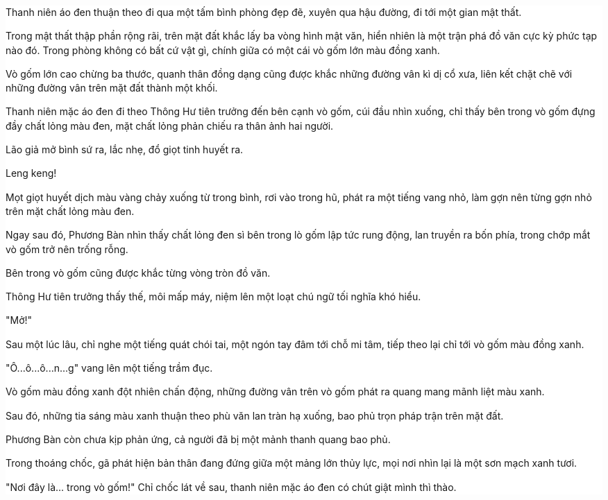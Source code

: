 Thanh niên áo đen thuận theo đi qua một tấm bình phòng đẹp đẽ, xuyên qua hậu đường, đi tới một gian mật thất.

Trong mật thất thập phần rộng rãi, trên mặt đất khắc lấy ba vòng hình mật văn, hiển nhiên là một trận phá đồ văn cực kỳ phức tạp nào đó. Trong phòng không có bất cứ vật gì, chính giữa có một cái vò gốm lớn màu đồng xanh.

Vò gốm lớn cao chừng ba thước, quanh thân đồng dạng cũng được khắc những đường vân kì dị cổ xưa, liên kết chặt chẽ với những đường vân trên mặt đất thành một khối.

Thanh niên mặc áo đen đi theo Thông Hư tiên trưởng đến bên cạnh vò gốm, cúi đầu nhìn xuống, chỉ thấy bên trong vò gốm đựng đầy chất lỏng màu đen, mặt chất lỏng phản chiếu ra thân ảnh hai người.

Lão giả mở bình sứ ra, lắc nhẹ, đổ giọt tinh huyết ra.

Leng keng!

Mọt giọt huyết dịch màu vàng chảy xuống từ trong bình, rơi vào trong hũ, phát ra một tiếng vang nhỏ, làm gợn nên từng gợn nhỏ trên mặt chất lỏng màu đen.

Ngay sau đó, Phương Bàn nhìn thấy chất lỏng đen sì bên trong lò gốm lập tức rung động, lan truyền ra bốn phía, trong chớp mắt vò gốm trở nên trống rỗng.

Bên trong vò gốm cũng được khắc từng vòng tròn đồ văn.

Thông Hư tiên trưởng thấy thế, môi mấp máy, niệm lên một loạt chú ngữ tối nghĩa khó hiểu.

"Mở!"

Sau một lúc lâu, chỉ nghe một tiếng quát chói tai, một ngón tay đâm tới chỗ mi tâm, tiếp theo lại chỉ tới vò gốm màu đồng xanh.

"Ô...ô...ô...n...g" vang lên một tiếng trầm đục.

Vò gốm màu đồng xanh đột nhiên chấn động, những đường vân trên vò gốm phát ra quang mang mãnh liệt màu xanh.

Sau đó, những tia sáng màu xanh thuận theo phù văn lan tràn hạ xuống, bao phủ trọn pháp trận trên mặt đất.

Phương Bàn còn chưa kịp phản ứng, cả người đã bị một mảnh thanh quang bao phủ.

Trong thoáng chốc, gã phát hiện bản thân đang đứng giữa một mảng lớn thủy lực, mọi nơi nhìn lại là một sơn mạch xanh tươi.

"Nơi đây là... trong vò gốm!" Chỉ chốc lát về sau, thanh niên mặc áo đen có chút giật mình thì thào.
